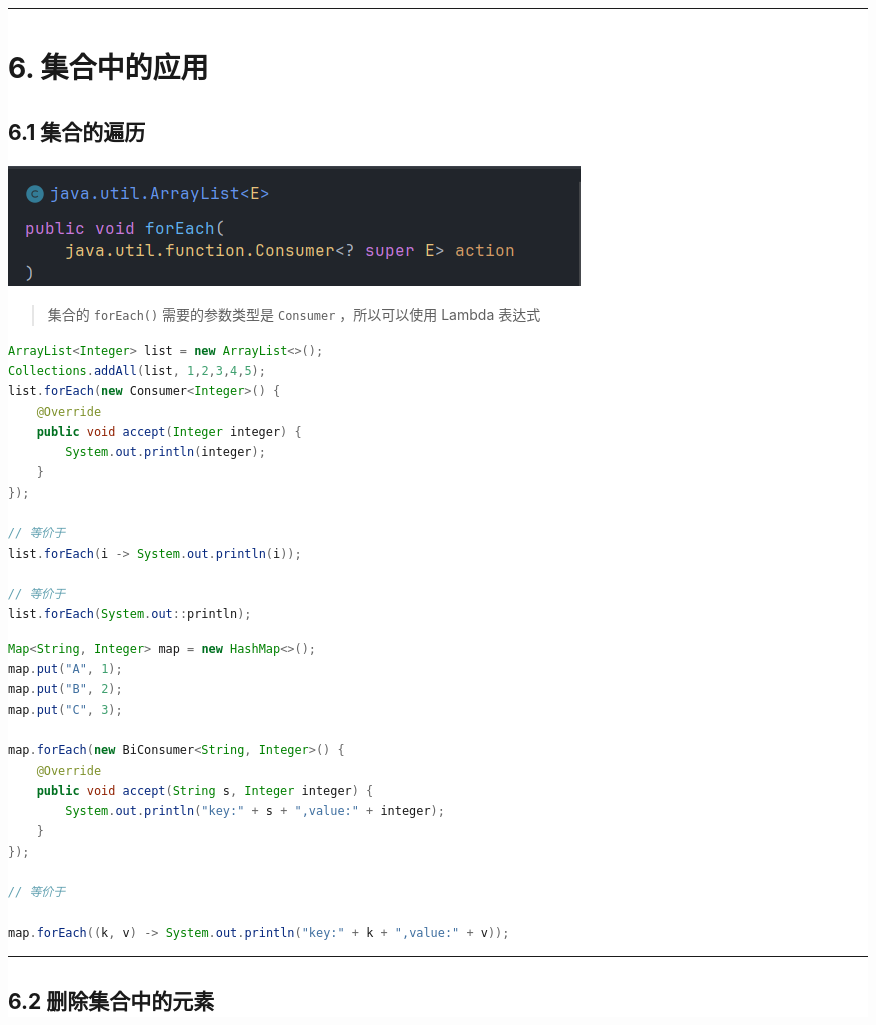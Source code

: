 ****
# 6. 集合中的应用

## 6.1 集合的遍历

![](images/Lambda%20表达式/file-20250514165834.png)

>集合的 `forEach()` 需要的参数类型是 `Consumer` ，所以可以使用 Lambda 表达式

```java
ArrayList<Integer> list = new ArrayList<>();  
Collections.addAll(list, 1,2,3,4,5);
list.forEach(new Consumer<Integer>() {  
    @Override  
    public void accept(Integer integer) {  
        System.out.println(integer);  
    }  
});

// 等价于
list.forEach(i -> System.out.println(i));

// 等价于
list.forEach(System.out::println);
```

```java
Map<String, Integer> map = new HashMap<>();  
map.put("A", 1);  
map.put("B", 2);  
map.put("C", 3);  
  
map.forEach(new BiConsumer<String, Integer>() {  
    @Override  
    public void accept(String s, Integer integer) {  
        System.out.println("key:" + s + ",value:" + integer);  
    }  
});  
  
// 等价于
  
map.forEach((k, v) -> System.out.println("key:" + k + ",value:" + v));
```

****
## 6.2 删除集合中的元素
